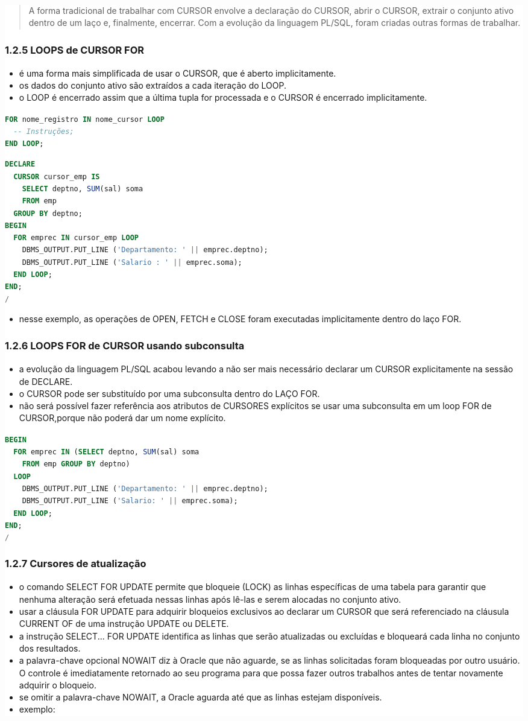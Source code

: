 > A forma tradicional de trabalhar com CURSOR envolve a declaração do CURSOR, abrir o CURSOR, extrair o conjunto ativo dentro de um laço e, finalmente, encerrar. Com a evolução da linguagem PL/SQL, foram criadas outras formas de trabalhar.

### 1.2.5 LOOPS de CURSOR FOR
- é uma forma mais simplificada de usar o CURSOR, que é aberto implicitamente.
- os dados do conjunto ativo são extraídos a cada iteração do LOOP. 
- o LOOP é encerrado assim que a última tupla for processada e o CURSOR é encerrado implicitamente.

~~~sql
FOR nome_registro IN nome_cursor LOOP
  -- Instruções;
END LOOP;
~~~

~~~sql
DECLARE 
  CURSOR cursor_emp IS 
    SELECT deptno, SUM(sal) soma 
    FROM emp 
  GROUP BY deptno; 
BEGIN 
  FOR emprec IN cursor_emp LOOP 
    DBMS_OUTPUT.PUT_LINE ('Departamento: ' || emprec.deptno); 
    DBMS_OUTPUT.PUT_LINE ('Salario : ' || emprec.soma); 
  END LOOP; 
END; 
/
~~~

- nesse exemplo, as operações de OPEN, FETCH e CLOSE foram executadas implicitamente dentro do laço FOR.

### 1.2.6 LOOPS FOR de CURSOR usando subconsulta
- a evolução da linguagem PL/SQL acabou levando a não ser mais necessário declarar um CURSOR explicitamente na sessão de DECLARE. 
- o CURSOR pode ser substituído por uma subconsulta dentro do LAÇO FOR. 
- não será possível fazer referência aos atributos de CURSORES explícitos se usar uma subconsulta em um loop FOR de CURSOR,porque não poderá dar um nome explícito.

~~~sql
BEGIN 
  FOR emprec IN (SELECT deptno, SUM(sal) soma 
    FROM emp GROUP BY deptno) 
  LOOP 
    DBMS_OUTPUT.PUT_LINE ('Departamento: ' || emprec.deptno); 
    DBMS_OUTPUT.PUT_LINE ('Salario: ' || emprec.soma); 
  END LOOP; 
END; 
/
~~~

### 1.2.7 Cursores de atualização
- o comando SELECT FOR UPDATE permite que bloqueie (LOCK) as linhas específicas de uma tabela para garantir que nenhuma alteração será efetuada nessas linhas após lê-las e serem alocadas no conjunto ativo. 
- usar a cláusula FOR UPDATE para adquirir bloqueios exclusivos ao declarar um CURSOR que será referenciado na cláusula CURRENT OF de uma instrução UPDATE ou DELETE.
- a instrução SELECT... FOR UPDATE identifica as linhas que serão atualizadas ou excluídas e bloqueará cada linha no conjunto dos resultados.
- a palavra-chave opcional NOWAIT diz à Oracle que não aguarde, se as linhas solicitadas foram bloqueadas por outro usuário. O controle é imediatamente retornado ao seu programa para que possa fazer outros trabalhos antes de tentar novamente adquirir o bloqueio. 
- se omitir a palavra-chave NOWAIT, a Oracle aguarda até que as linhas estejam disponíveis.
- exemplo:
